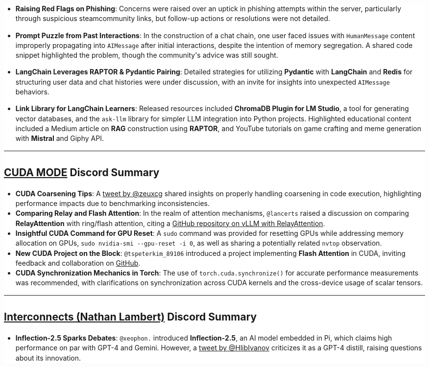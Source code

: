 - **Raising Red Flags on Phishing**: Concerns were raised over an uptick in phishing attempts within the server, particularly through suspicious steamcommunity links, but follow-up actions or resolutions were not detailed.

- **Prompt Puzzle from Past Interactions**: In the construction of a chat chain, one user faced issues with `HumanMessage` content improperly propagating into `AIMessage` after initial interactions, despite the intention of memory segregation. A shared code snippet highlighted the problem, though the community's advice was still sought.

- **LangChain Leverages RAPTOR & Pydantic Pairing**: Detailed strategies for utilizing **Pydantic** with **LangChain** and **Redis** for structuring user data and chat histories were under discussion, with an invite for insights into unexpected `AIMessage` behaviors. 

- **Link Library for LangChain Learners**: Released resources included **ChromaDB Plugin for LM Studio**, a tool for generating vector databases, and the `ask-llm` library for simpler LLM integration into Python projects. Highlighted educational content included a Medium article on **RAG** construction using **RAPTOR**, and YouTube tutorials on game crafting and meme generation with **Mistral** and Giphy API.



---



## [CUDA MODE](https://discord.com/channels/1189498204333543425) Discord Summary

- **CUDA Coarsening Tips**: A [tweet by @zeuxcg](https://x.com/zeuxcg/status/1765534285229064297?s=20) shared insights on properly handling coarsening in code execution, highlighting performance impacts due to benchmarking inconsistencies.
- **Comparing Relay and Flash Attention**: In the realm of attention mechanisms, `@lancerts` raised a discussion on comparing **RelayAttention** with ring/flash attention, citing a [GitHub repository on vLLM with RelayAttention](https://github.com/rayleizhu/vllm-ra).
- **Insightful CUDA Command for GPU Reset**: A `sudo` command was provided for resetting GPUs while addressing memory allocation on GPUs, `sudo nvidia-smi --gpu-reset -i 0`, as well as sharing a potentially related `nvtop` observation.
- **New CUDA Project on the Block**: `@tspeterkim_89106` introduced a project implementing **Flash Attention** in CUDA, inviting feedback and collaboration on [GitHub](https://github.com/tspeterkim/flash-attention-minimal).
- **CUDA Synchronization Mechanics in Torch**: The use of `torch.cuda.synchronize()` for accurate performance measurements was recommended, with clarifications on synchronization across CUDA kernels and the cross-device usage of scalar tensors.



---



## [Interconnects (Nathan Lambert)](https://discord.com/channels/1179127597926469703) Discord Summary

- **Inflection-2.5 Sparks Debates**: `@xeophon.` introduced **Inflection-2.5**, an AI model embedded in Pi, which claims high performance on par with GPT-4 and Gemini. However, a [tweet by @HlibIvanov](https://x.com/hlibivanov/status/1765754625364275267?s=46) criticizes it as a GPT-4 distill, raising questions about its innovation.
  